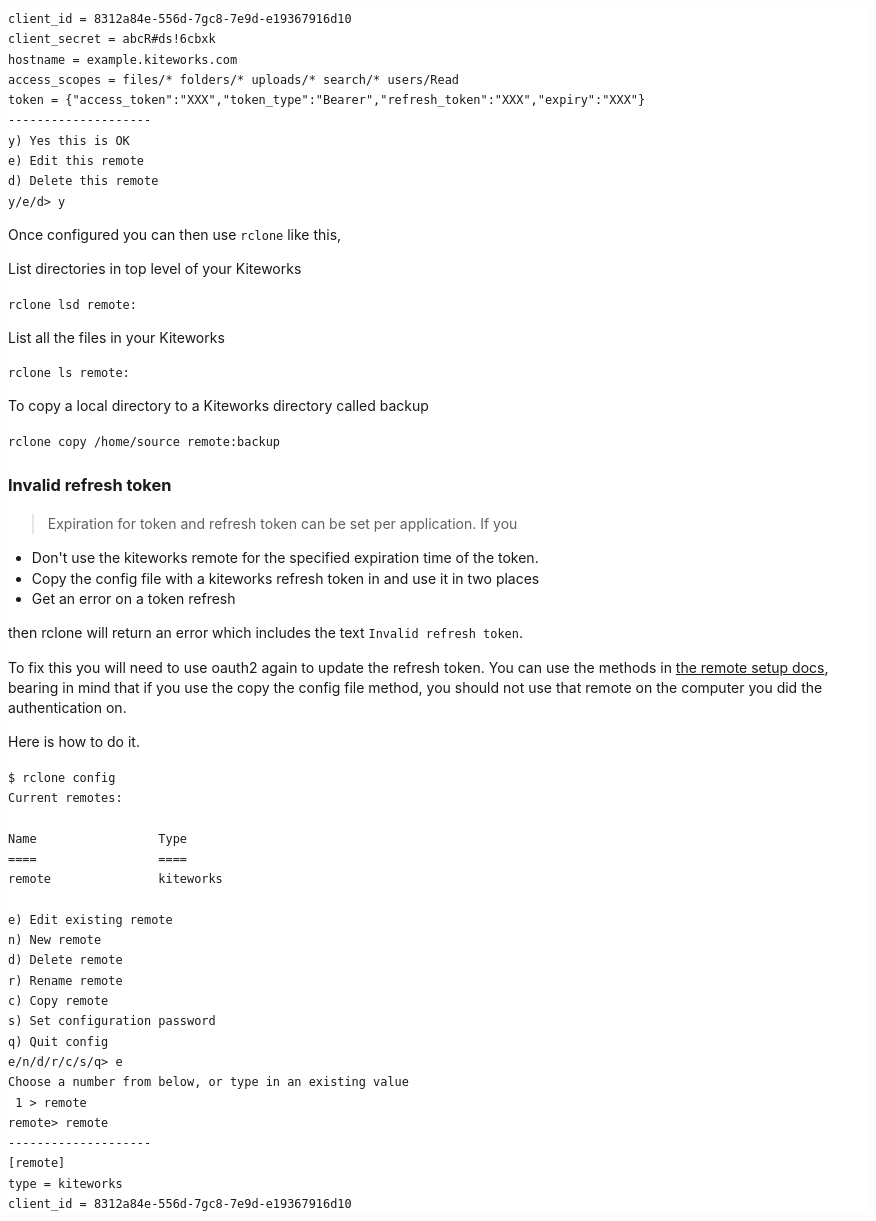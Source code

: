 ```
client_id = 8312a84e-556d-7gc8-7e9d-e19367916d10
client_secret = abcR#ds!6cbxk
hostname = example.kiteworks.com
access_scopes = files/* folders/* uploads/* search/* users/Read
token = {"access_token":"XXX","token_type":"Bearer","refresh_token":"XXX","expiry":"XXX"}
--------------------
y) Yes this is OK
e) Edit this remote
d) Delete this remote
y/e/d> y
```

Once configured you can then use `rclone` like this,

List directories in top level of your Kiteworks

    rclone lsd remote:

List all the files in your Kiteworks

    rclone ls remote:

To copy a local directory to a Kiteworks directory called backup

    rclone copy /home/source remote:backup

### Invalid refresh token

> Expiration for token and refresh token can be set per application.
If you

  * Don't use the kiteworks remote for the specified expiration time of the token.
  * Copy the config file with a kiteworks refresh token in and use it in two places
  * Get an error on a token refresh

then rclone will return an error which includes the text `Invalid
refresh token`.

To fix this you will need to use oauth2 again to update the refresh
token.  You can use the methods in [the remote setup
docs](/remote_setup/), bearing in mind that if you use the copy the
config file method, you should not use that remote on the computer you
did the authentication on.

Here is how to do it.

```
$ rclone config
Current remotes:

Name                 Type
====                 ====
remote               kiteworks

e) Edit existing remote
n) New remote
d) Delete remote
r) Rename remote
c) Copy remote
s) Set configuration password
q) Quit config
e/n/d/r/c/s/q> e
Choose a number from below, or type in an existing value
 1 > remote
remote> remote
--------------------
[remote]
type = kiteworks
client_id = 8312a84e-556d-7gc8-7e9d-e19367916d10
```